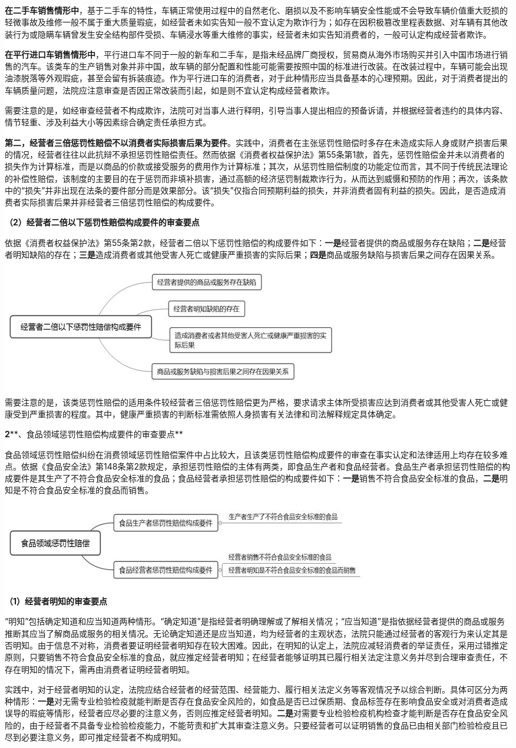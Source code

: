 **在二手车销售情形中**，基于二手车的特性，车辆正常使用过程中的自然老化、磨损以及不影响车辆安全性能或不会导致车辆价值重大贬损的轻微事故及维修一般不属于重大质量瑕疵，如经营者未如实告知一般不宜认定为欺诈行为；如存在因积极篡改里程表数据、对车辆有其他改装行为或隐瞒车辆曾发生安全结构部件受损、车辆浸水等重大维修的事实，经营者未如实告知消费者的，一般可认定构成经营者欺诈。

**在平行进口车销售情形中**，平行进口车不同于一般的新车和二手车，是指未经品牌厂商授权，贸易商从海外市场购买并引入中国市场进行销售的汽车。该类车的生产销售对象并非中国，故车辆的部分配置和性能可能需要按照中国的标准进行改装。在改装过程中，车辆可能会出现油漆脱落等外观瑕疵，甚至会留有拆装痕迹。作为平行进口车的消费者，对于此种情形应当具备基本的心理预期。因此，对于消费者提出的车辆质量问题，法院应注意审查是否因正常改装而引起，如是则不宜认定构成经营者欺诈。

需要注意的是，如经审查经营者不构成欺诈，法院可对当事人进行释明，引导当事人提出相应的预备诉请，并根据经营者违约的具体内容、情节轻重、涉及利益大小等因素综合确定责任承担方式。

**第二，经营者三倍惩罚性赔偿不以消费者实际损害后果为要件**。实践中，消费者在主张惩罚性赔偿时多存在未造成实际人身或财产损害后果的情况，经营者往往以此抗辩不承担惩罚性赔偿责任。然而依据《消费者权益保护法》第55条第1款，首先，惩罚性赔偿金并未以消费者的损失作为计算标准，而是以商品的价款或接受服务的费用作为计算标准；其次，从惩罚性赔偿制度的功能定位而言，其不同于传统民法理论的补偿性赔偿，该制度的主要目的在于惩罚而非填补损害，通过高额的经济惩罚制裁欺诈行为，从而达到威慑和预防的作用；再次，该条款中的“损失”并非出现在法条的要件部分而是效果部分。该“损失”仅指合同预期利益的损失，并非消费者固有利益的损失。因此，是否造成消费者实际损害后果并非经营者三倍惩罚性赔偿的构成要件。

**（****2****）经营者二倍以下惩罚性赔偿构成要件的审查要点**

依据《消费者权益保护法》第55条第2款，经营者二倍以下惩罚性赔偿的构成要件如下：**一是**经营者提供的商品或服务存在缺陷；**二是**经营者明知缺陷的存在；**三是**造成消费者或其他受害人死亡或健康严重损害的实际后果；**四是**商品或服务缺陷与损害后果之间存在因果关系。

![](assets/image004-1709615589643-3.jpg)

需要注意的是，该类惩罚性赔偿的适用条件较经营者三倍惩罚性赔偿更为严格，要求请求主体所受损害应达到消费者或其他受害人死亡或健康受到严重损害的程度。其中，健康严重损害的判断标准需依照人身损害有关法律和司法解释规定具体确定。

**2****、食品领域惩罚性赔偿构成要件的审查要点**

食品领域惩罚性赔偿纠纷在消费领域惩罚性赔偿案件中占比较大，且该类惩罚性赔偿构成要件的审查在事实认定和法律适用上均存在较多难点。依据《食品安全法》第148条第2款规定，承担惩罚性赔偿的主体有两类，即食品生产者和食品经营者。食品生产者承担惩罚性赔偿的构成要件是其生产了不符合食品安全标准的食品；食品经营者承担惩罚性赔偿的构成要件如下：**一是**销售不符合食品安全标准的食品，**二是**明知是不符合食品安全标准的食品而销售。

![](assets/image006-1709615589644-5.jpg)

**（****1****）经营者明知的审查要点**

“明知”包括确定知道和应当知道两种情形。“确定知道”是指经营者明确理解或了解相关情况；“应当知道”是指依据经营者提供的商品或服务推断其应当了解商品或服务的相关情况。无论确定知道还是应当知道，均为经营者的主观状态，法院只能通过经营者的客观行为来认定其是否明知。由于信息不对称，消费者要证明经营者明知存在较大困难。因此，在明知的认定上，法院应减轻消费者的举证责任，采用过错推定原则，只要销售不符合食品安全标准的食品，就应推定经营者明知；在经营者能够证明其已履行相关法定注意义务并尽到合理审查责任，不存在明知的情况下，需再由消费者证明经营者明知。

实践中，对于经营者明知的认定，法院应结合经营者的经营范围、经营能力、履行相关法定义务等客观情况予以综合判断。具体可区分为两种情形：**一是**对无需专业检验检疫就能判断是否存在食品安全风险的，如食品是否已过保质期、食品标签存在影响食品安全或对消费者造成误导的瑕疵等情形，经营者应尽必要的注意义务，否则应推定经营者明知。**二是**对需要专业检验检疫机构检查才能判断是否存在食品安全风险的，由于经营者不具备专业检验检疫能力，不能苛责和扩大其审查注意义务。只要经营者可以证明销售的食品已由相关部门检验检疫且已尽到必要注意义务，即可推定经营者不构成明知。
